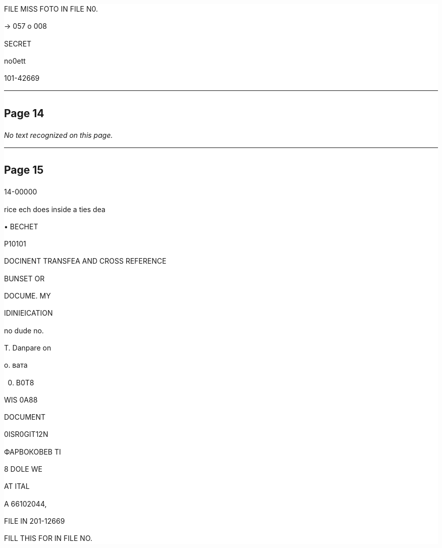 FILE MISS FOTO IN FILE N0.

→ 057 o 008

SECRET

no0ett

101-42669

---

## Page 14

*No text recognized on this page.*

---

## Page 15

14-00000

rice ech does inside a ties dea

• BECHET

P10101

DOCINENT TRANSFEA AND CROSS REFERENCE

BUNSET OR

DOCUME. MY

IDINIEICATION

no dude no.

T. Danpare on

о. вата

00. B0T8

WIS 0A88

DOCUMENT

0ISR0GIT12N

ФАРВОКОВЕВ ТІ

8 DOLE WE

AT ITAL

A 66102044,

FILE IN 201-12669

FILL THIS FOR IN FILE NO.
